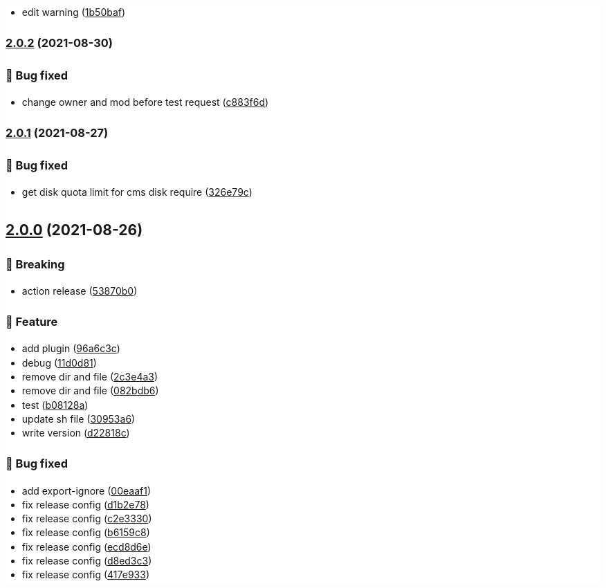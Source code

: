 * edit warning ([1b50baf](https://github.com/rvsitebuilder-service/cpanel-plugin/commit/1b50baf763c482d254896adbc33d5806965342c9))

### [2.0.2](https://github.com/rvsitebuilder-service/cpanel-plugin/compare/v2.0.1...v2.0.2) (2021-08-30)


### :bug: Bug fixed

* change owner and mod before test request ([c883f6d](https://github.com/rvsitebuilder-service/cpanel-plugin/commit/c883f6d935c1907eb54f64207746776aa5f73758))

### [2.0.1](https://github.com/rvsitebuilder-service/cpanel-plugin/compare/v2.0.0...v2.0.1) (2021-08-27)


### :bug: Bug fixed

* get disk quota limit for cms disk require ([326e79c](https://github.com/rvsitebuilder-service/cpanel-plugin/commit/326e79c9f987bcd4b74f1f8003e4133b7397edd7))

## [2.0.0](https://github.com/rvsitebuilder-service/cpanel-plugin/compare/v1.0.0...v2.0.0) (2021-08-26)


### :rocket: Breaking

* action release ([53870b0](https://github.com/rvsitebuilder-service/cpanel-plugin/commit/53870b07ac7270e7fb0a0a153411987523301c0f))


### :memo: Feature

* add plugin ([96a6c3c](https://github.com/rvsitebuilder-service/cpanel-plugin/commit/96a6c3c127cd4082c0dd87d83fd202bacd5a08f4))
* debug ([11d0d81](https://github.com/rvsitebuilder-service/cpanel-plugin/commit/11d0d81d82b5698dc67bb6b0823d2d9e2c22615c))
* remove dir and file ([2c3e4a3](https://github.com/rvsitebuilder-service/cpanel-plugin/commit/2c3e4a3ef7917aa1f81698e60a1004711f9eb5b3))
* remove dir and file ([082bdb6](https://github.com/rvsitebuilder-service/cpanel-plugin/commit/082bdb605db026095acf01f32ab2c829a79d6b64))
* test ([b08128a](https://github.com/rvsitebuilder-service/cpanel-plugin/commit/b08128a4567b2077d41cf3d1ee71a5f36450ce90))
* update sh file ([30953a6](https://github.com/rvsitebuilder-service/cpanel-plugin/commit/30953a638ff5e712c07ebe5dfa8044fa9bc4147d))
* write version ([d22818c](https://github.com/rvsitebuilder-service/cpanel-plugin/commit/d22818c95ea9e1b98e985f7c409ead50c30533b1))


### :bug: Bug fixed

* add export-ignore ([00eaaf1](https://github.com/rvsitebuilder-service/cpanel-plugin/commit/00eaaf1f2b12d4f517d1ea43d946fc6bab924fcd))
* fix release config ([d1b2e78](https://github.com/rvsitebuilder-service/cpanel-plugin/commit/d1b2e782f49f15ce1e2c2372a0b8061270263f35))
* fix release config ([c2e3330](https://github.com/rvsitebuilder-service/cpanel-plugin/commit/c2e3330d08a49986150fd6b2d854bea3c933522a))
* fix release config ([b6159c8](https://github.com/rvsitebuilder-service/cpanel-plugin/commit/b6159c816d0ca8729c33792286d48d7fdeeac5d3))
* fix release config ([ecd8d6e](https://github.com/rvsitebuilder-service/cpanel-plugin/commit/ecd8d6efc94a5e1a9b87f35588fc7ffd32947f73))
* fix release config ([d8ed3c3](https://github.com/rvsitebuilder-service/cpanel-plugin/commit/d8ed3c37fcfac8026b527403834d7bc854a77036))
* fix release config ([417e933](https://github.com/rvsitebuilder-service/cpanel-plugin/commit/417e9339fe4942c4e1f4d95f6156a5e64ff555de))